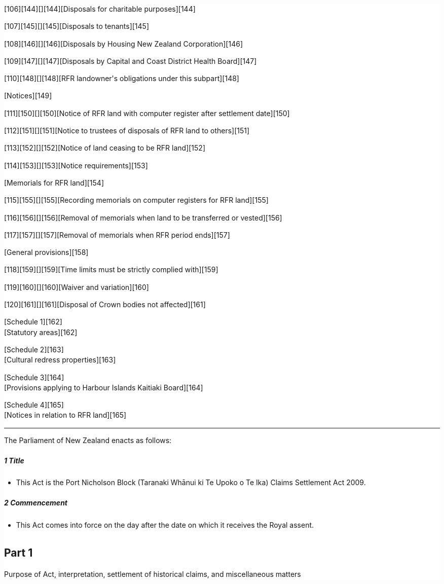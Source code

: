 [106][144][][144][Disposals for charitable purposes][144]

[107][145][][145][Disposals to tenants][145]

[108][146][][146][Disposals by Housing New Zealand Corporation][146]

[109][147][][147][Disposals by Capital and Coast District Health Board][147]

[110][148][][148][RFR landowner's obligations under this subpart][148]

[Notices][149]

[111][150][][150][Notice of RFR land with computer register after settlement date][150]

[112][151][][151][Notice to trustees of disposals of RFR land to others][151]

[113][152][][152][Notice of land ceasing to be RFR land][152]

[114][153][][153][Notice requirements][153]

[Memorials for RFR land][154]

[115][155][][155][Recording memorials on computer registers for RFR land][155]

[116][156][][156][Removal of memorials when land to be transferred or vested][156]

[117][157][][157][Removal of memorials when RFR period ends][157]

[General provisions][158]

[118][159][][159][Time limits must be strictly complied with][159]

[119][160][][160][Waiver and variation][160]

[120][161][][161][Disposal of Crown bodies not affected][161]

[Schedule 1][162]  
[Statutory areas][162]

[Schedule 2][163]  
[Cultural redress properties][163]

[Schedule 3][164]  
[Provisions applying to Harbour Islands Kaitiaki Board][164]

[Schedule 4][165]  
[Notices in relation to RFR land][165]

---

The Parliament of New Zealand enacts as follows:

##### 1 Title
    
*   This Act is the Port Nicholson Block (Taranaki Whānui ki Te Upoko o Te Ika) Claims Settlement Act 2009\.

##### 2 Commencement
    
*   This Act comes into force on the day after the date on which it receives the Royal assent.

## Part 1  
Purpose of Act, interpretation, settlement of historical claims, and miscellaneous matters

